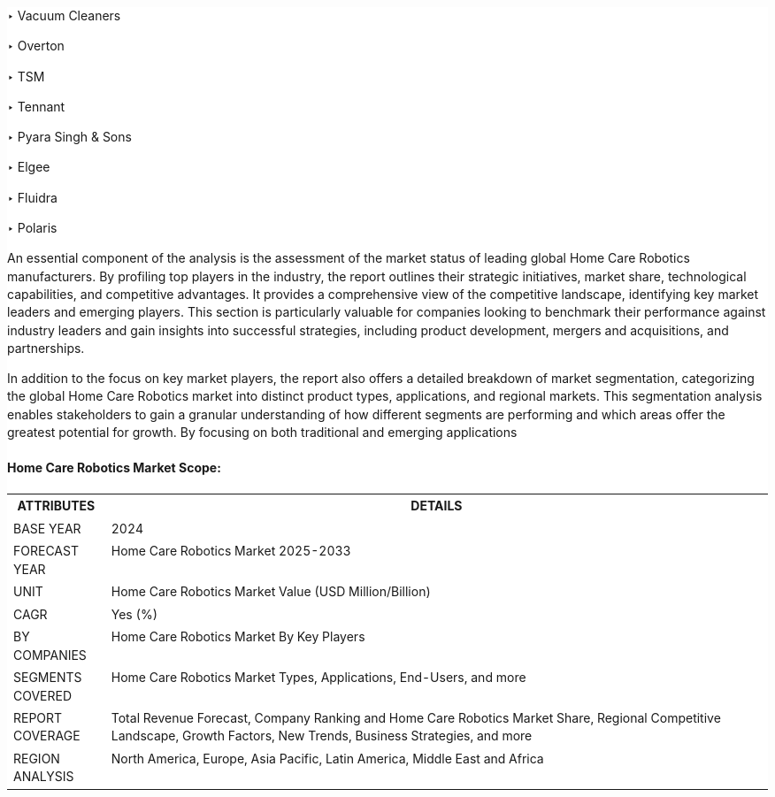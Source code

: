 ‣ Vacuum Cleaners

‣ Overton

‣ TSM

‣ Tennant

‣ Pyara Singh & Sons

‣ Elgee

‣ Fluidra

‣ Polaris

An essential component of the analysis is the assessment of the market status of leading global Home Care Robotics manufacturers. By profiling top players in the industry, the report outlines their strategic initiatives, market share, technological capabilities, and competitive advantages. It provides a comprehensive view of the competitive landscape, identifying key market leaders and emerging players. This section is particularly valuable for companies looking to benchmark their performance against industry leaders and gain insights into successful strategies, including product development, mergers and acquisitions, and partnerships.

In addition to the focus on key market players, the report also offers a detailed breakdown of market segmentation, categorizing the global Home Care Robotics market into distinct product types, applications, and regional markets. This segmentation analysis enables stakeholders to gain a granular understanding of how different segments are performing and which areas offer the greatest potential for growth. By focusing on both traditional and emerging applications

<h4>Home Care Robotics Market Scope:</h4>
<table>
<tr>
<th>ATTRIBUTES</th>
<th>DETAILS</th>
</tr>
<tr>
<td>BASE YEAR</td>
<td>2024</td>
</tr>
<tr>
<td>FORECAST YEAR</td>
<td>Home Care Robotics Market 2025-2033</td>
</tr>
<tr>
<td>UNIT</td>
<td>Home Care Robotics Market Value (USD Million/Billion)</td>
<tr>
<td>CAGR</td>
<td>Yes (%)</td>
</tr>
</tr>
<tr>
<td>BY COMPANIES</td>
<td>Home Care Robotics Market By Key Players</td>
</tr>
<tr>
<td>SEGMENTS COVERED</td>
<td>Home Care Robotics Market Types, Applications, End-Users, and more</td>
</tr>
<tr>
<td>REPORT COVERAGE</td>
<td>Total Revenue Forecast, Company Ranking and Home Care Robotics Market Share, Regional Competitive Landscape, Growth Factors, New Trends, Business Strategies, and more</td>
</tr>
<tr>
<td>REGION ANALYSIS</td>
<td>North America, Europe, Asia Pacific, Latin America, Middle East and Africa</td>